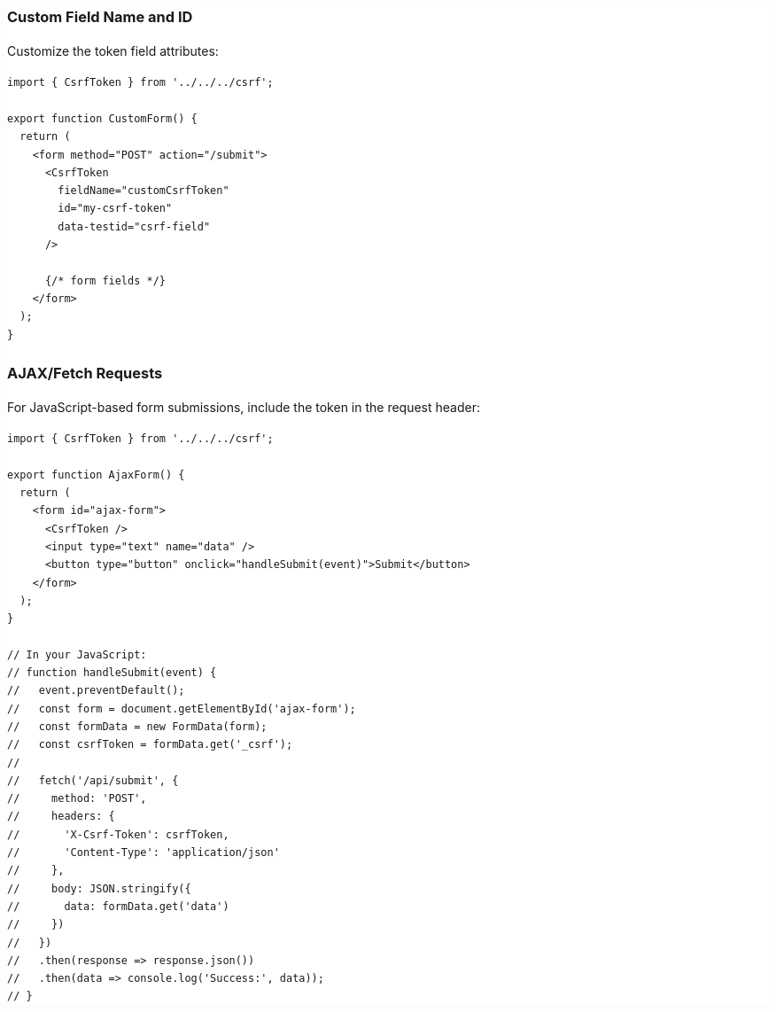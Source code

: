 ### Custom Field Name and ID

Customize the token field attributes:

```tsx
import { CsrfToken } from '../../../csrf';

export function CustomForm() {
  return (
    <form method="POST" action="/submit">
      <CsrfToken 
        fieldName="customCsrfToken"
        id="my-csrf-token"
        data-testid="csrf-field"
      />
      
      {/* form fields */}
    </form>
  );
}
```

### AJAX/Fetch Requests

For JavaScript-based form submissions, include the token in the request header:

```tsx
import { CsrfToken } from '../../../csrf';

export function AjaxForm() {
  return (
    <form id="ajax-form">
      <CsrfToken />
      <input type="text" name="data" />
      <button type="button" onclick="handleSubmit(event)">Submit</button>
    </form>
  );
}

// In your JavaScript:
// function handleSubmit(event) {
//   event.preventDefault();
//   const form = document.getElementById('ajax-form');
//   const formData = new FormData(form);
//   const csrfToken = formData.get('_csrf');
//   
//   fetch('/api/submit', {
//     method: 'POST',
//     headers: {
//       'X-Csrf-Token': csrfToken,
//       'Content-Type': 'application/json'
//     },
//     body: JSON.stringify({
//       data: formData.get('data')
//     })
//   })
//   .then(response => response.json())
//   .then(data => console.log('Success:', data));
// }
```
